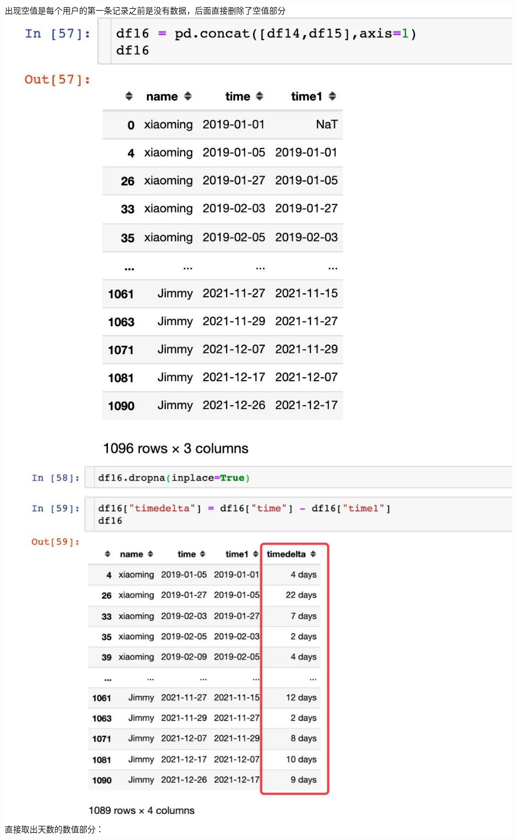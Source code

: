 出现空值是每个用户的第一条记录之前是没有数据，后面直接删除了空值部分<br />![](./img/1658278399363-2d18d5ad-d8d6-4e1d-a5d7-b79d70865890.jpeg)<br />![](./img/1658278399476-1410583d-67c8-4918-92e1-d65a37a7faa0.jpeg)<br />直接取出天数的数值部分：